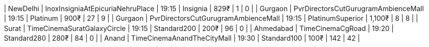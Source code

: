 | NewDelhi     | InoxInsigniaAtEpicuriaNehruPlace        | 19:15 | Insignia         |   829₹ |        1 |      0 |
| Gurgaon      | PvrDirectorsCutGurugramAmbienceMall     | 19:15 | Platinum         |   900₹ |       27 |      9 |
| Gurgaon      | PvrDirectorsCutGurugramAmbienceMall     | 19:15 | PlatinumSuperior | 1,100₹ |        8 |      8 |
| Surat        | TimeCinemaSuratGalaxyCircle             | 19:15 | Standard200      |   200₹ |       96 |      0 |
| Ahmedabad    | TimeCinemaCgRoad                        | 19:20 | Standard280      |   280₹ |       84 |      0 |
| Anand        | TimeCinemaAnandTheCityMall              | 19:30 | Standard100      |   100₹ |      142 |     42 |